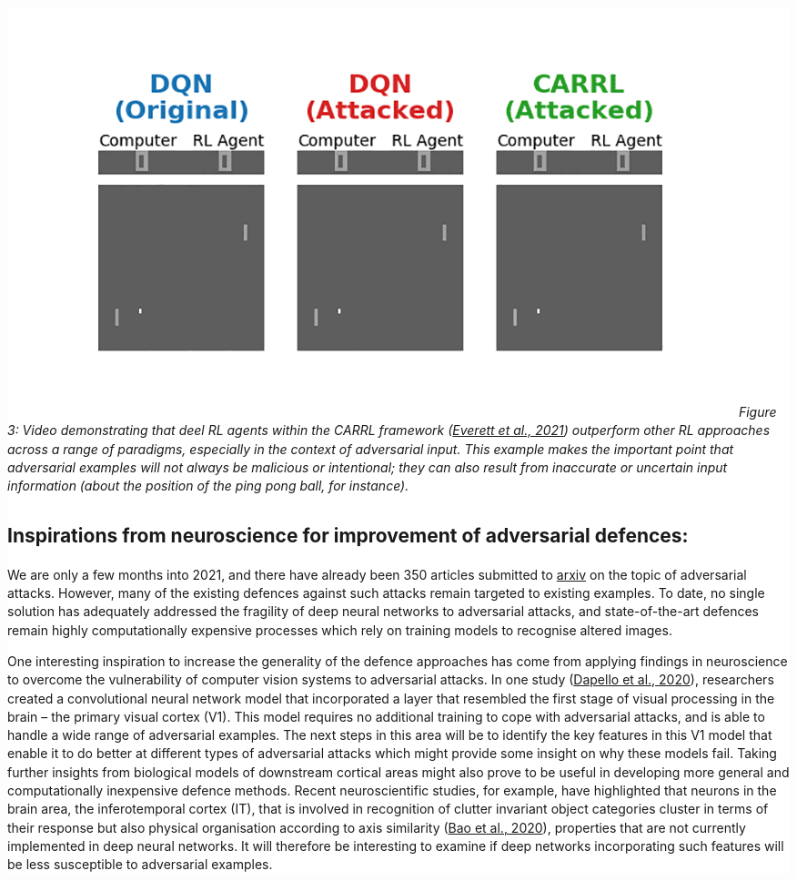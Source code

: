 ![](images/adversarial_attacks_3.gif)
*Figure 3: Video demonstrating that deel RL agents within the CARRL framework ([Everett et al., 2021](https://ieeexplore.ieee.org/document/9354500)) outperform other RL approaches across a range of paradigms, especially in the context of adversarial input. This example makes the important point that adversarial examples will not always be malicious or intentional; they can also result from inaccurate or uncertain input information (about the position of the ping pong ball, for instance).*

## Inspirations from neuroscience for improvement of adversarial defences:

We are only a few months into 2021, and there have already been 350 articles submitted to [arxiv](https://arxiv.org/search/advanced?advanced=&terms-0-operator=AND&terms-0-term=adversarial+attacks&terms-0-field=all&classification-physics_archives=all&classification-include_cross_list=include&date-filter_by=specific_year&date-year=2021&date-from_date=&date-to_date=&date-date_type=submitted_date&abstracts=show&size=50&order=-announced_date_first) on the topic of adversarial attacks. However, many of the existing defences against such attacks remain targeted to existing examples. To date, no single solution has adequately addressed the fragility of deep neural networks to adversarial attacks, and state-of-the-art defences remain highly computationally expensive processes which rely on training models to recognise altered images.

One interesting inspiration to increase the generality of the defence approaches has come from applying findings in neuroscience to overcome the vulnerability of computer vision systems to adversarial attacks. In one study ([Dapello et al., 2020](https://www.biorxiv.org/content/10.1101/2020.06.16.154542v2.abstract)), researchers created a convolutional neural network model that incorporated a layer that resembled the first stage of visual processing in the brain – the primary visual cortex (V1). This model requires no additional training to cope with adversarial attacks, and is able to handle a wide range of adversarial examples. The next steps in this area will be to identify the key features in this V1 model that enable it to do better at different types of adversarial attacks which might provide some insight on why these models fail. Taking further insights from biological models of downstream cortical areas might also prove to be useful in developing more general and computationally inexpensive defence methods. Recent neuroscientific studies, for example, have highlighted that neurons in the brain area, the inferotemporal cortex (IT), that is involved in recognition of clutter invariant object categories cluster in terms of their response but also physical organisation according to axis similarity ([Bao et al., 2020](https://www.nature.com/articles/s41586-020-2350-5)), properties that are not currently implemented in deep neural networks. It will therefore be interesting to examine if deep networks incorporating such features will be less susceptible to adversarial examples. 
